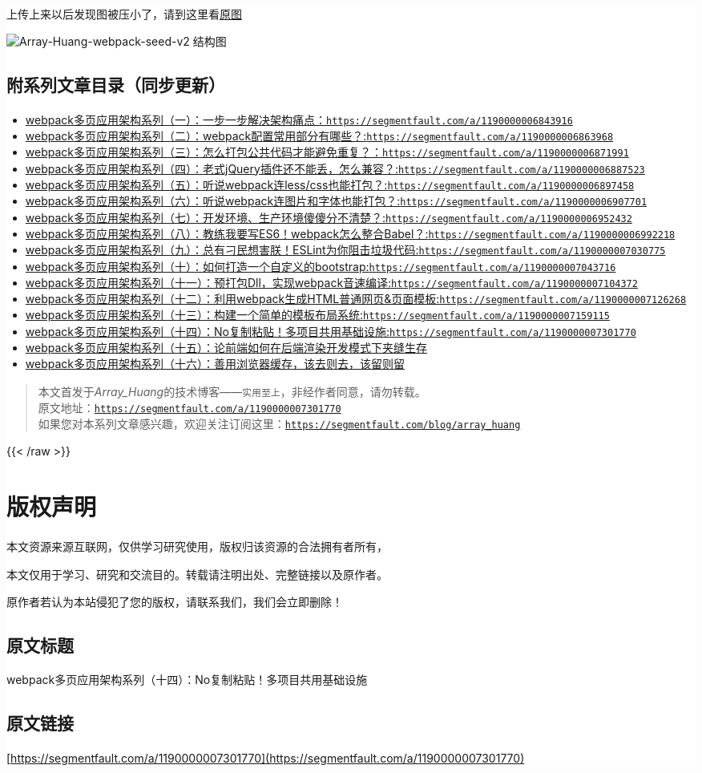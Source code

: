 <p>上传上来以后发现图被压小了，请到这里看<a href="https://github.com/Array-Huang/webpack-seed-v2/blob/master/Array-Huang-webpack-seed-v2%20%E7%BB%93%E6%9E%84%E5%9B%BE.png" rel="nofollow noreferrer" target="_blank">原图</a></p>
<p><span class="img-wrap"><img data-src="/img/bVENFq?w=824&amp;h=1255" src="https://static.alili.tech/img/bVENFq?w=824&amp;h=1255" alt="Array-Huang-webpack-seed-v2 结构图" title="Array-Huang-webpack-seed-v2 结构图" style="cursor: pointer;"></span></p>
<h2 id="articleHeader14">附系列文章目录（同步更新）</h2>
<ul>
<li><a href="https://segmentfault.com/a/1190000006843916">webpack多页应用架构系列（一）：一步一步解决架构痛点：<code>https://segmentfault.com/a/1190000006843916</code></a></li>
<li><a href="https://segmentfault.com/a/1190000006863968" target="_blank">webpack多页应用架构系列（二）：webpack配置常用部分有哪些？:<code>https://segmentfault.com/a/1190000006863968</code></a></li>
<li><a href="https://segmentfault.com/a/1190000006871991">webpack多页应用架构系列（三）：怎么打包公共代码才能避免重复？：<code>https://segmentfault.com/a/1190000006871991</code></a></li>
<li><a href="https://segmentfault.com/a/1190000006887523" target="_blank">webpack多页应用架构系列（四）：老式jQuery插件还不能丢，怎么兼容？:<code>https://segmentfault.com/a/1190000006887523</code></a></li>
<li><a href="https://segmentfault.com/a/1190000006897458">webpack多页应用架构系列（五）：听说webpack连less/css也能打包？:<code>https://segmentfault.com/a/1190000006897458</code></a></li>
<li><a href="https://segmentfault.com/a/1190000006907701" target="_blank">webpack多页应用架构系列（六）：听说webpack连图片和字体也能打包？:<code>https://segmentfault.com/a/1190000006907701</code></a></li>
<li><a href="https://segmentfault.com/a/1190000006952432">webpack多页应用架构系列（七）：开发环境、生产环境傻傻分不清楚？:<code>https://segmentfault.com/a/1190000006952432</code></a></li>
<li><a href="https://segmentfault.com/a/1190000006992218" target="_blank">webpack多页应用架构系列（八）：教练我要写ES6！webpack怎么整合Babel？:<code>https://segmentfault.com/a/1190000006992218</code></a></li>
<li><a href="https://segmentfault.com/a/1190000007030775">webpack多页应用架构系列（九）：总有刁民想害朕！ESLint为你阻击垃圾代码:<code>https://segmentfault.com/a/1190000007030775</code></a></li>
<li><a href="https://segmentfault.com/a/1190000007043716" target="_blank">webpack多页应用架构系列（十）：如何打造一个自定义的bootstrap:<code>https://segmentfault.com/a/1190000007043716</code></a></li>
<li><a href="https://segmentfault.com/a/1190000007104372">webpack多页应用架构系列（十一）：预打包Dll，实现webpack音速编译:<code>https://segmentfault.com/a/1190000007104372</code></a></li>
<li><a href="https://segmentfault.com/a/1190000007126268" target="_blank">webpack多页应用架构系列（十二）：利用webpack生成HTML普通网页&amp;页面模板:<code>https://segmentfault.com/a/1190000007126268</code></a></li>
<li><a href="https://segmentfault.com/a/1190000007159115">webpack多页应用架构系列（十三）：构建一个简单的模板布局系统:<code>https://segmentfault.com/a/1190000007159115</code></a></li>
<li><a href="https://segmentfault.com/a/1190000007301770" target="_blank">webpack多页应用架构系列（十四）：No复制粘贴！多项目共用基础设施:<code>https://segmentfault.com/a/1190000007301770</code></a></li>
<li><a href="https://segmentfault.com/a/1190000008203380">webpack多页应用架构系列（十五）：论前端如何在后端渲染开发模式下夹缝生存</a></li>
<li><a href="https://segmentfault.com/a/1190000010317802" target="_blank">webpack多页应用架构系列（十六）：善用浏览器缓存，该去则去，该留则留</a></li>
</ul>
<blockquote>本文首发于<em>Array_Huang</em>的技术博客——<code>实用至上</code>，非经作者同意，请勿转载。<br>原文地址：<a href="https://segmentfault.com/a/1190000007301770"><code>https://segmentfault.com/a/1190000007301770</code></a><br>如果您对本系列文章感兴趣，欢迎关注订阅这里：<a href="https://segmentfault.com/blog/array_huang" target="_blank"><code>https://segmentfault.com/blog/array_huang</code></a>
</blockquote>

                
{{< /raw >}}

# 版权声明
本文资源来源互联网，仅供学习研究使用，版权归该资源的合法拥有者所有，

本文仅用于学习、研究和交流目的。转载请注明出处、完整链接以及原作者。

原作者若认为本站侵犯了您的版权，请联系我们，我们会立即删除！

## 原文标题
webpack多页应用架构系列（十四）：No复制粘贴！多项目共用基础设施

## 原文链接
[https://segmentfault.com/a/1190000007301770](https://segmentfault.com/a/1190000007301770)

